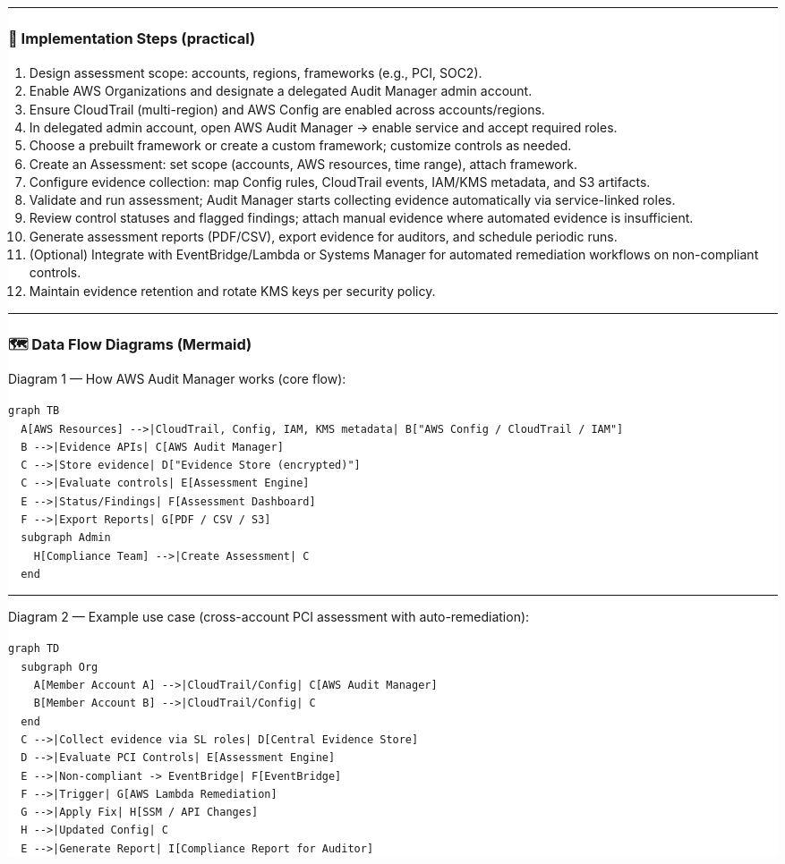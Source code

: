 ***

### 👣 Implementation Steps (practical)

1. Design assessment scope: accounts, regions, frameworks (e.g., PCI, SOC2).
2. Enable AWS Organizations and designate a delegated Audit Manager admin account.
3. Ensure CloudTrail (multi-region) and AWS Config are enabled across accounts/regions.
4. In delegated admin account, open AWS Audit Manager → enable service and accept required roles.
5. Choose a prebuilt framework or create a custom framework; customize controls as needed.
6. Create an Assessment: set scope (accounts, AWS resources, time range), attach framework.
7. Configure evidence collection: map Config rules, CloudTrail events, IAM/KMS metadata, and S3 artifacts.
8. Validate and run assessment; Audit Manager starts collecting evidence automatically via service-linked roles.
9. Review control statuses and flagged findings; attach manual evidence where automated evidence is insufficient.
10. Generate assessment reports (PDF/CSV), export evidence for auditors, and schedule periodic runs.
11. (Optional) Integrate with EventBridge/Lambda or Systems Manager for automated remediation workflows on non-compliant controls.
12. Maintain evidence retention and rotate KMS keys per security policy.

***

### 🗺️ Data Flow Diagrams (Mermaid)

Diagram 1 — How AWS Audit Manager works (core flow):

```mermaid
graph TB
  A[AWS Resources] -->|CloudTrail, Config, IAM, KMS metadata| B["AWS Config / CloudTrail / IAM"]
  B -->|Evidence APIs| C[AWS Audit Manager]
  C -->|Store evidence| D["Evidence Store (encrypted)"]
  C -->|Evaluate controls| E[Assessment Engine]
  E -->|Status/Findings| F[Assessment Dashboard]
  F -->|Export Reports| G[PDF / CSV / S3]
  subgraph Admin
    H[Compliance Team] -->|Create Assessment| C
  end
```

***

Diagram 2 — Example use case (cross-account PCI assessment with auto-remediation):

```mermaid
graph TD
  subgraph Org
    A[Member Account A] -->|CloudTrail/Config| C[AWS Audit Manager]
    B[Member Account B] -->|CloudTrail/Config| C
  end
  C -->|Collect evidence via SL roles| D[Central Evidence Store]
  D -->|Evaluate PCI Controls| E[Assessment Engine]
  E -->|Non-compliant -> EventBridge| F[EventBridge]
  F -->|Trigger| G[AWS Lambda Remediation]
  G -->|Apply Fix| H[SSM / API Changes]
  H -->|Updated Config| C
  E -->|Generate Report| I[Compliance Report for Auditor]
```
